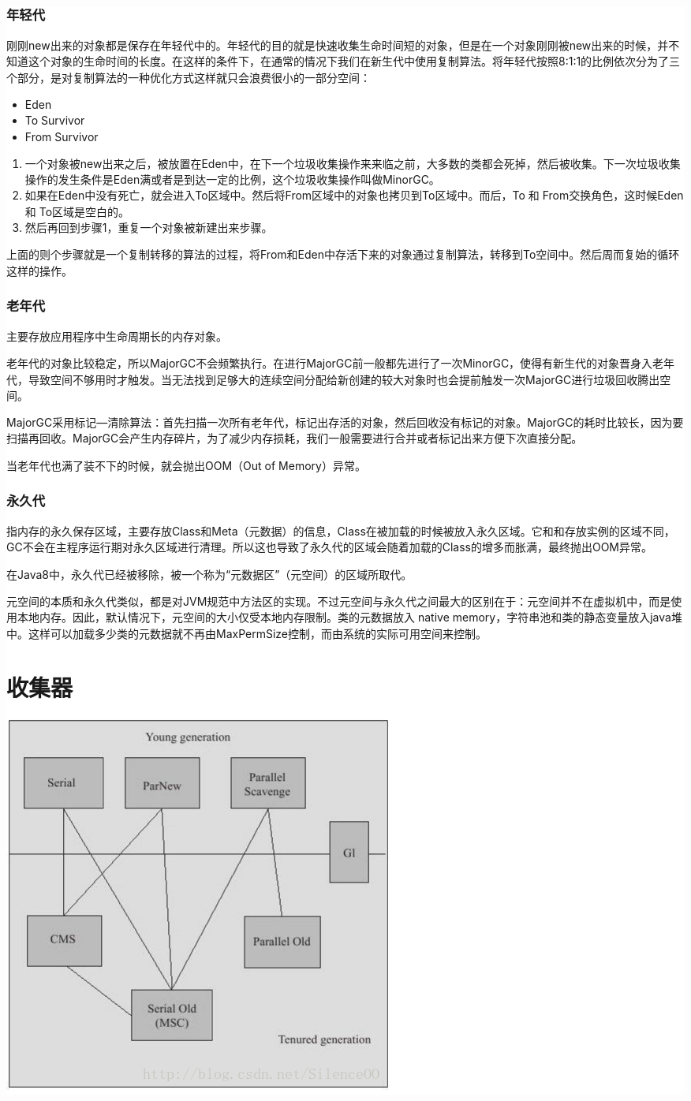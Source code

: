 ### 年轻代

刚刚new出来的对象都是保存在年轻代中的。年轻代的目的就是快速收集生命时间短的对象，但是在一个对象刚刚被new出来的时候，并不知道这个对象的生命时间的长度。在这样的条件下，在通常的情况下我们在新生代中使用复制算法。将年轻代按照8:1:1的比例依次分为了三个部分，是对复制算法的一种优化方式这样就只会浪费很小的一部分空间：

- Eden
- To Survivor
- From Survivor	

1. 一个对象被new出来之后，被放置在Eden中，在下一个垃圾收集操作来来临之前，大多数的类都会死掉，然后被收集。下一次垃圾收集操作的发生条件是Eden满或者是到达一定的比例，这个垃圾收集操作叫做MinorGC。
2. 如果在Eden中没有死亡，就会进入To区域中。然后将From区域中的对象也拷贝到To区域中。而后，To 和 From交换角色，这时候Eden 和 To区域是空白的。
3. 然后再回到步骤1，重复一个对象被新建出来步骤。

​	上面的则个步骤就是一个复制转移的算法的过程，将From和Eden中存活下来的对象通过复制算法，转移到To空间中。然后周而复始的循环这样的操作。



### 老年代

主要存放应用程序中生命周期长的内存对象。

老年代的对象比较稳定，所以MajorGC不会频繁执行。在进行MajorGC前一般都先进行了一次MinorGC，使得有新生代的对象晋身入老年代，导致空间不够用时才触发。当无法找到足够大的连续空间分配给新创建的较大对象时也会提前触发一次MajorGC进行垃圾回收腾出空间。

MajorGC采用标记—清除算法：首先扫描一次所有老年代，标记出存活的对象，然后回收没有标记的对象。MajorGC的耗时比较长，因为要扫描再回收。MajorGC会产生内存碎片，为了减少内存损耗，我们一般需要进行合并或者标记出来方便下次直接分配。

当老年代也满了装不下的时候，就会抛出OOM（Out of Memory）异常。

### 永久代

指内存的永久保存区域，主要存放Class和Meta（元数据）的信息，Class在被加载的时候被放入永久区域。它和和存放实例的区域不同，GC不会在主程序运行期对永久区域进行清理。所以这也导致了永久代的区域会随着加载的Class的增多而胀满，最终抛出OOM异常。

在Java8中，永久代已经被移除，被一个称为“元数据区”（元空间）的区域所取代。

元空间的本质和永久代类似，都是对JVM规范中方法区的实现。不过元空间与永久代之间最大的区别在于：元空间并不在虚拟机中，而是使用本地内存。因此，默认情况下，元空间的大小仅受本地内存限制。类的元数据放入 native memory，字符串池和类的静态变量放入java堆中。这样可以加载多少类的元数据就不再由MaxPermSize控制，而由系统的实际可用空间来控制。

# 收集器

![sjq](./photo/collector.png)

